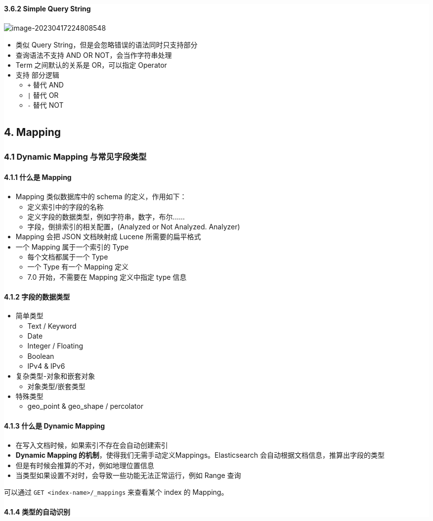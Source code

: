 #### 3.6.2 Simple Query String

![image-20230417224808548](https://notebook-img-1304596351.cos.ap-beijing.myqcloud.com/img/image-20230417224808548.png)

- 类似 Query String，但是会忽略错误的语法同时只支持部分
- 查询语法不支持 AND OR NOT，会当作字符串处理
- Term 之间默认的关系是 OR，可以指定 Operator
- 支持 部分逻辑
  - `+` 替代 AND
  - `|` 替代 OR
  - `-` 替代 NOT

## 4. Mapping

### 4.1 Dynamic Mapping 与常见字段类型

#### 4.1.1 什么是 Mapping

- Mapping 类似数据库中的 schema 的定义，作用如下：
  - 定义索引中的字段的名称
  - 定义字段的数据类型，例如字符串，数字，布尔......
  - 字段，倒排索引的相关配置，(Analyzed or Not Analyzed.
    Analyzer)
- Mapping 会把 JSON 文档映射成 Lucene 所需要的扁平格式
- 一个 Mapping 属于一个索引的 Type
  - 每个文档都属于一个 Type
  - 一个 Type 有一个 Mapping 定义
  - 7.0 开始，不需要在 Mapping 定义中指定 type 信息

#### 4.1.2 字段的数据类型

- 简单类型
  - Text / Keyword
  - Date
  - Integer / Floating
  - Boolean
  - IPv4 & IPv6
- 复杂类型-对象和嵌套对象
  - 对象类型/嵌套类型
- 特殊类型
  - geo_point & geo_shape / percolator

#### 4.1.3 什么是 Dynamic Mapping

- 在写入文档时候，如果索引不存在会自动创建索引
- **Dynamic Mapping 的机制**，使得我们无需手动定义Mappings。Elasticsearch 会自动根据文档信息，推算出字段的类型
- 但是有时候会推算的不对，例如地理位置信息
- 当类型如果设置不对时，会导致一些功能无法正常运行，例如 Range 查询

可以通过 `GET <index-name>/_mappings` 来查看某个 index 的 Mapping。

#### 4.1.4 类型的自动识别
